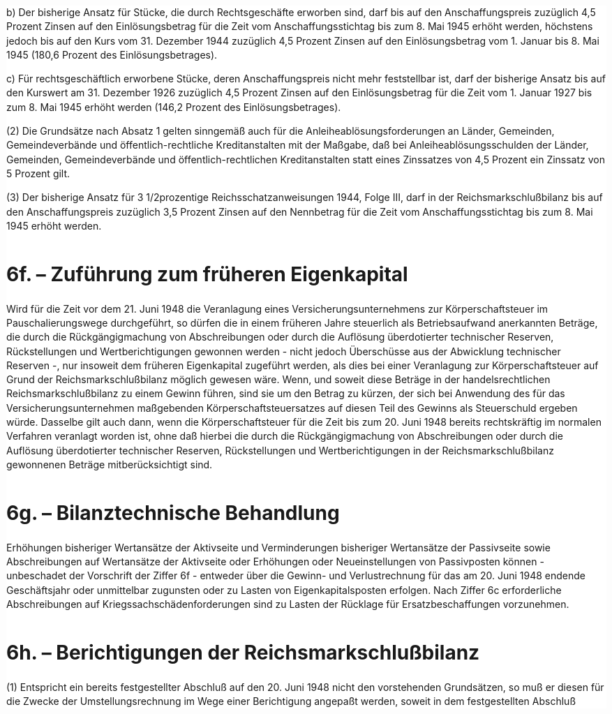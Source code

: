 b) Der bisherige Ansatz für Stücke, die durch Rechtsgeschäfte erworben sind, darf bis auf den Anschaffungspreis zuzüglich 4,5 Prozent Zinsen auf den Einlösungsbetrag für die Zeit vom Anschaffungsstichtag bis zum 8. Mai 1945 erhöht werden, höchstens jedoch bis auf den Kurs vom 31. Dezember 1944 zuzüglich 4,5 Prozent Zinsen auf den Einlösungsbetrag vom 1. Januar bis 8. Mai 1945 (180,6 Prozent des Einlösungsbetrages).

c) Für rechtsgeschäftlich erworbene Stücke, deren Anschaffungspreis nicht mehr feststellbar ist, darf der bisherige Ansatz bis auf den Kurswert am 31. Dezember 1926 zuzüglich 4,5 Prozent Zinsen auf den Einlösungsbetrag für die Zeit vom 1. Januar 1927 bis zum 8. Mai 1945 erhöht werden (146,2 Prozent des Einlösungsbetrages).

(2) Die Grundsätze nach Absatz 1 gelten sinngemäß auch für die Anleiheablösungsforderungen an Länder, Gemeinden, Gemeindeverbände und öffentlich-rechtliche Kreditanstalten mit der Maßgabe, daß bei Anleiheablösungsschulden der Länder, Gemeinden, Gemeindeverbände und öffentlich-rechtlichen Kreditanstalten statt eines Zinssatzes von 4,5 Prozent ein Zinssatz von 5 Prozent gilt.

(3) Der bisherige Ansatz für 3 1/2prozentige Reichsschatzanweisungen 1944, Folge III, darf in der Reichsmarkschlußbilanz bis auf den Anschaffungspreis zuzüglich 3,5 Prozent Zinsen auf den Nennbetrag für die Zeit vom Anschaffungsstichtag bis zum 8. Mai 1945 erhöht werden.

# 6f. – Zuführung zum früheren Eigenkapital

Wird für die Zeit vor dem 21. Juni 1948 die Veranlagung eines Versicherungsunternehmens zur Körperschaftsteuer im Pauschalierungswege durchgeführt, so dürfen die in einem früheren Jahre steuerlich als Betriebsaufwand anerkannten Beträge, die durch die Rückgängigmachung von Abschreibungen oder durch die Auflösung überdotierter technischer Reserven, Rückstellungen und Wertberichtigungen gewonnen werden - nicht jedoch Überschüsse aus der Abwicklung technischer Reserven -, nur insoweit dem früheren Eigenkapital zugeführt werden, als dies bei einer Veranlagung zur Körperschaftsteuer auf Grund der Reichsmarkschlußbilanz möglich gewesen wäre. Wenn, und soweit diese Beträge in der handelsrechtlichen Reichsmarkschlußbilanz zu einem Gewinn führen, sind sie um den Betrag zu kürzen, der sich bei Anwendung des für das Versicherungsunternehmen maßgebenden Körperschaftsteuersatzes auf diesen Teil des Gewinns als Steuerschuld ergeben würde. Dasselbe gilt auch dann, wenn die Körperschaftsteuer für die Zeit bis zum 20. Juni 1948 bereits rechtskräftig im normalen Verfahren veranlagt worden ist, ohne daß hierbei die durch die Rückgängigmachung von Abschreibungen oder durch die Auflösung überdotierter technischer Reserven, Rückstellungen und Wertberichtigungen in der Reichsmarkschlußbilanz gewonnenen Beträge mitberücksichtigt sind.

# 6g. – Bilanztechnische Behandlung

Erhöhungen bisheriger Wertansätze der Aktivseite und Verminderungen bisheriger Wertansätze der Passivseite sowie Abschreibungen auf Wertansätze der Aktivseite oder Erhöhungen oder Neueinstellungen von Passivposten können - unbeschadet der Vorschrift der Ziffer 6f - entweder über die Gewinn- und Verlustrechnung für das am 20. Juni 1948 endende Geschäftsjahr oder unmittelbar zugunsten oder zu Lasten von Eigenkapitalsposten erfolgen. Nach Ziffer 6c erforderliche Abschreibungen auf Kriegssachschädenforderungen sind zu Lasten der Rücklage für Ersatzbeschaffungen vorzunehmen.

# 6h. – Berichtigungen der Reichsmarkschlußbilanz

(1) Entspricht ein bereits festgestellter Abschluß auf den 20. Juni 1948 nicht den vorstehenden Grundsätzen, so muß er diesen für die Zwecke der Umstellungsrechnung im Wege einer Berichtigung angepaßt werden, soweit in dem festgestellten Abschluß
